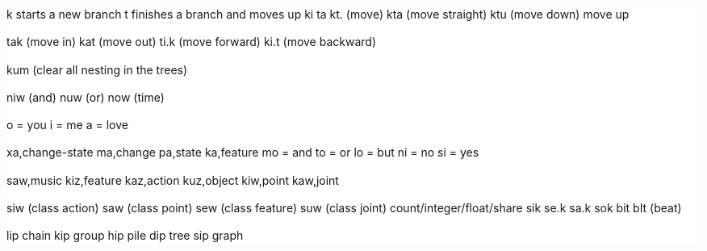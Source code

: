 k starts a new branch
t finishes a branch and moves up
ki
ta
kt. (move)
kta (move straight)
ktu (move down)
move up

tak (move in)
kat (move out)
ti.k (move forward)
ki.t (move backward)

kum (clear all nesting in the trees)



niw (and)
nuw (or)
now (time)


o = you
i = me
a = love

xa,change-state
ma,change
pa,state
ka,feature
mo = and
to = or
lo = but
ni = no
si = yes

saw,music
kiz,feature
kaz,action
kuz,object
kiw,point
kaw,joint

siw (class action)
saw (class point)
sew (class feature)
suw (class joint)
    count/integer/float/share
    sik se.k sa.k sok
bit
bIt (beat)

lip
chain
kip
group
hip
pile
dip
tree
sip
graph
